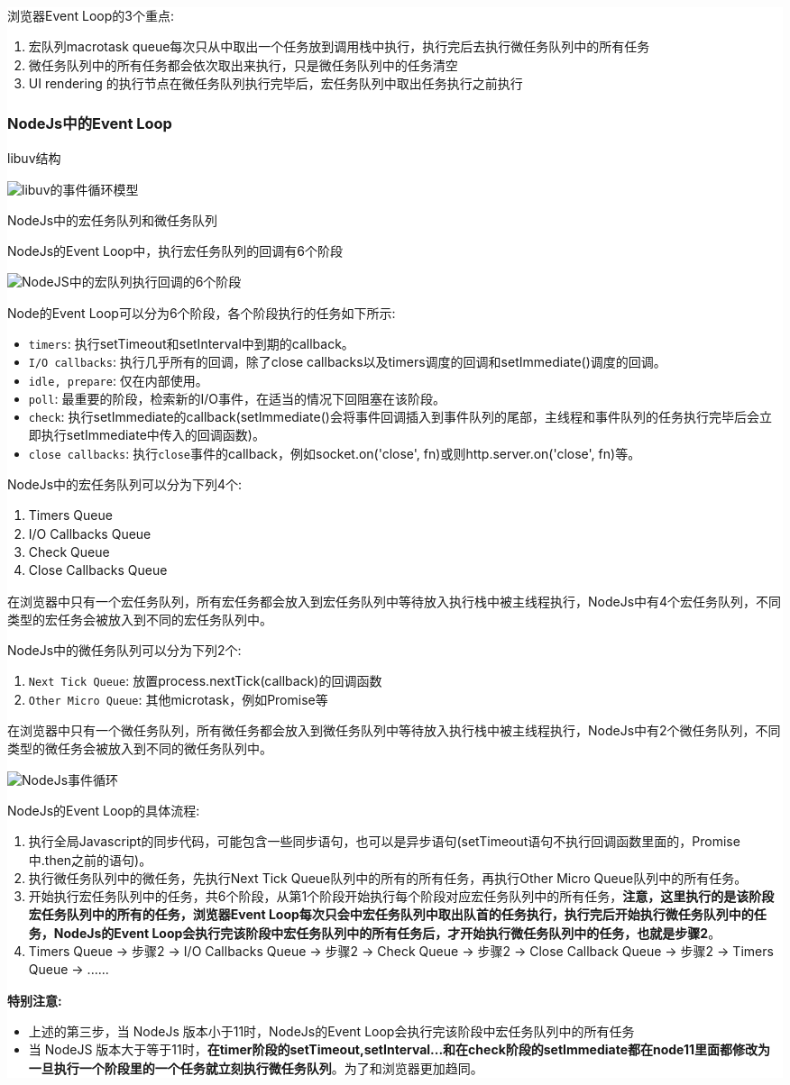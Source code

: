 浏览器Event Loop的3个重点:

1. 宏队列macrotask queue每次只从中取出一个任务放到调用栈中执行，执行完后去执行微任务队列中的所有任务
2. 微任务队列中的所有任务都会依次取出来执行，只是微任务队列中的任务清空
3. UI rendering 的执行节点在微任务队列执行完毕后，宏任务队列中取出任务执行之前执行

### NodeJs中的Event Loop

libuv结构

![libuv的事件循环模型](https://user-images.githubusercontent.com/8088864/125010304-d64db600-e098-11eb-824f-de433a12a095.png)

NodeJs中的宏任务队列和微任务队列

NodeJs的Event Loop中，执行宏任务队列的回调有6个阶段

![NodeJS中的宏队列执行回调的6个阶段](https://user-images.githubusercontent.com/8088864/125010342-e9608600-e098-11eb-84e0-70a5bd5f5867.png)

Node的Event Loop可以分为6个阶段，各个阶段执行的任务如下所示:

- `timers`: 执行setTimeout和setInterval中到期的callback。
- `I/O callbacks`: 执行几乎所有的回调，除了close callbacks以及timers调度的回调和setImmediate()调度的回调。
- `idle, prepare`: 仅在内部使用。
- `poll`: 最重要的阶段，检索新的I/O事件，在适当的情况下回阻塞在该阶段。
- `check`: 执行setImmediate的callback(setImmediate()会将事件回调插入到事件队列的尾部，主线程和事件队列的任务执行完毕后会立即执行setImmediate中传入的回调函数)。
- `close callbacks`: 执行`close`事件的callback，例如socket.on('close', fn)或则http.server.on('close', fn)等。

NodeJs中的宏任务队列可以分为下列4个:

  1. Timers Queue
  2. I/O Callbacks Queue
  3. Check Queue
  4. Close Callbacks Queue

在浏览器中只有一个宏任务队列，所有宏任务都会放入到宏任务队列中等待放入执行栈中被主线程执行，NodeJs中有4个宏任务队列，不同类型的宏任务会被放入到不同的宏任务队列中。

NodeJs中的微任务队列可以分为下列2个:

  1. `Next Tick Queue`: 放置process.nextTick(callback)的回调函数
  2. `Other Micro Queue`: 其他microtask，例如Promise等

在浏览器中只有一个微任务队列，所有微任务都会放入到微任务队列中等待放入执行栈中被主线程执行，NodeJs中有2个微任务队列，不同类型的微任务会被放入到不同的微任务队列中。

![NodeJs事件循环](https://user-images.githubusercontent.com/8088864/125030923-71a55200-e0be-11eb-93be-95f1cbc456e3.png)

NodeJs的Event Loop的具体流程:

1. 执行全局Javascript的同步代码，可能包含一些同步语句，也可以是异步语句(setTimeout语句不执行回调函数里面的，Promise中.then之前的语句)。
2. 执行微任务队列中的微任务，先执行Next Tick Queue队列中的所有的所有任务，再执行Other Micro Queue队列中的所有任务。
3. 开始执行宏任务队列中的任务，共6个阶段，从第1个阶段开始执行每个阶段对应宏任务队列中的所有任务，**注意，这里执行的是该阶段宏任务队列中的所有的任务，浏览器Event Loop每次只会中宏任务队列中取出队首的任务执行，执行完后开始执行微任务队列中的任务，NodeJs的Event Loop会执行完该阶段中宏任务队列中的所有任务后，才开始执行微任务队列中的任务，也就是步骤2**。
4. Timers Queue -> 步骤2 -> I/O Callbacks Queue -> 步骤2 -> Check Queue -> 步骤2 -> Close Callback Queue -> 步骤2 -> Timers Queue -> ......

**特别注意:**

- 上述的第三步，当 NodeJs 版本小于11时，NodeJs的Event Loop会执行完该阶段中宏任务队列中的所有任务
- 当 NodeJS 版本大于等于11时，**在timer阶段的setTimeout,setInterval...和在check阶段的setImmediate都在node11里面都修改为一旦执行一个阶段里的一个任务就立刻执行微任务队列**。为了和浏览器更加趋同。
